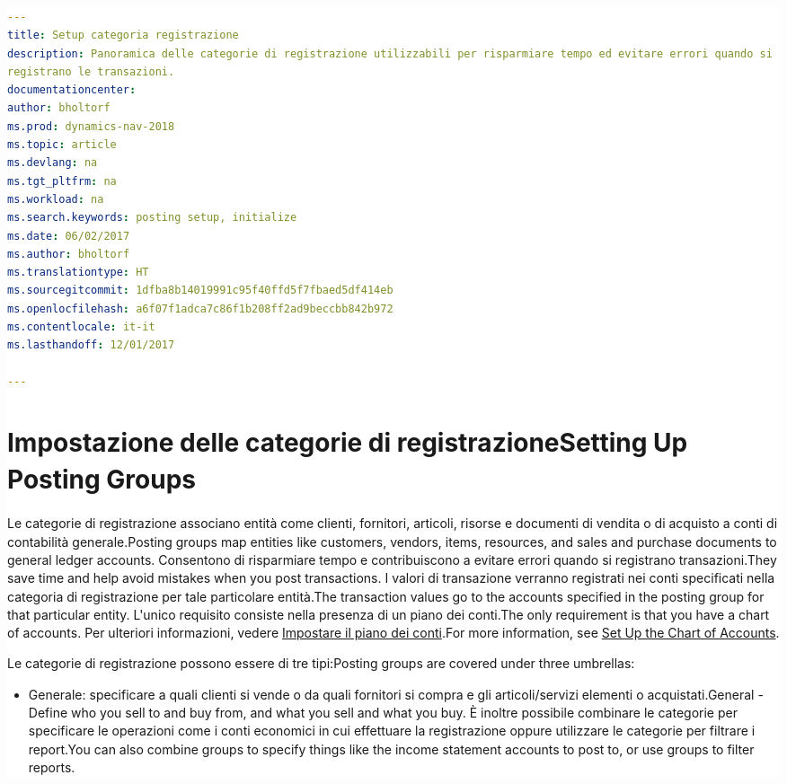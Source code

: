 ```yaml
---
title: Setup categoria registrazione
description: Panoramica delle categorie di registrazione utilizzabili per risparmiare tempo ed evitare errori quando si registrano le transazioni.
documentationcenter: 
author: bholtorf
ms.prod: dynamics-nav-2018
ms.topic: article
ms.devlang: na
ms.tgt_pltfrm: na
ms.workload: na
ms.search.keywords: posting setup, initialize
ms.date: 06/02/2017
ms.author: bholtorf
ms.translationtype: HT
ms.sourcegitcommit: 1dfba8b14019991c95f40ffd5f7fbaed5df414eb
ms.openlocfilehash: a6f07f1adca7c86f1b208ff2ad9beccbb842b972
ms.contentlocale: it-it
ms.lasthandoff: 12/01/2017

---
```

# <a name="setting-up-posting-groups"></a><span data-ttu-id="0be6f-103">Impostazione delle categorie di registrazione</span><span class="sxs-lookup"><span data-stu-id="0be6f-103">Setting Up Posting Groups</span></span>
<span data-ttu-id="0be6f-104">Le categorie di registrazione associano entità come clienti, fornitori, articoli, risorse e documenti di vendita o di acquisto a conti di contabilità generale.</span><span class="sxs-lookup"><span data-stu-id="0be6f-104">Posting groups map entities like customers, vendors, items, resources, and sales and purchase documents to general ledger accounts.</span></span> <span data-ttu-id="0be6f-105">Consentono di risparmiare tempo e contribuiscono a evitare errori quando si registrano transazioni.</span><span class="sxs-lookup"><span data-stu-id="0be6f-105">They save time and help avoid mistakes when you post transactions.</span></span> <span data-ttu-id="0be6f-106">I valori di transazione verranno registrati nei conti specificati nella categoria di registrazione per tale particolare entità.</span><span class="sxs-lookup"><span data-stu-id="0be6f-106">The transaction values go to the accounts specified in the posting group for that particular entity.</span></span> <span data-ttu-id="0be6f-107">L'unico requisito consiste nella presenza di un piano dei conti.</span><span class="sxs-lookup"><span data-stu-id="0be6f-107">The only requirement is that you have a chart of accounts.</span></span> <span data-ttu-id="0be6f-108">Per ulteriori informazioni, vedere [Impostare il piano dei conti](finance-setup-chart-accounts.md).</span><span class="sxs-lookup"><span data-stu-id="0be6f-108">For more information, see [Set Up the Chart of Accounts](finance-setup-chart-accounts.md).</span></span>  

<span data-ttu-id="0be6f-109">Le categorie di registrazione possono essere di tre tipi:</span><span class="sxs-lookup"><span data-stu-id="0be6f-109">Posting groups are covered under three umbrellas:</span></span>  

* <span data-ttu-id="0be6f-110">Generale: specificare a quali clienti si vende o da quali fornitori si compra e gli articoli/servizi elementi o acquistati.</span><span class="sxs-lookup"><span data-stu-id="0be6f-110">General - Define who you sell to and buy from, and what you sell and what you buy.</span></span> <span data-ttu-id="0be6f-111">È inoltre possibile combinare le categorie per specificare le operazioni come i conti economici in cui effettuare la registrazione oppure utilizzare le categorie per filtrare i report.</span><span class="sxs-lookup"><span data-stu-id="0be6f-111">You can also combine groups to specify things like the income statement accounts to post to, or use groups to filter reports.</span></span>  